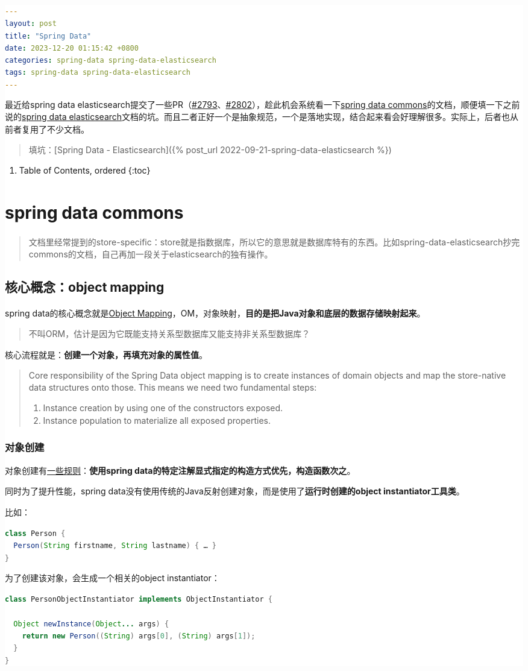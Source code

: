 ```yaml
---
layout: post
title: "Spring Data"
date: 2023-12-20 01:15:42 +0800
categories: spring-data spring-data-elasticsearch
tags: spring-data spring-data-elasticsearch
---
```


最近给spring data elasticsearch提交了一些PR（[#2793](https://github.com/spring-projects/spring-data-elasticsearch/pull/2793)、[#2802](https://github.com/spring-projects/spring-data-elasticsearch/pull/2802)），趁此机会系统看一下[spring data commons](https://docs.spring.io/spring-data/commons/reference/)的文档，顺便填一下之前说的[spring data elasticsearch](https://docs.spring.io/spring-data/elasticsearch/reference/)文档的坑。而且二者正好一个是抽象规范，一个是落地实现，结合起来看会好理解很多。实际上，后者也从前者复用了不少文档。

> 填坑：[Spring Data - Elasticsearch]({% post_url 2022-09-21-spring-data-elasticsearch %})

1. Table of Contents, ordered
{:toc}

# spring data commons

> 文档里经常提到的store-specific：store就是指数据库，所以它的意思就是数据库特有的东西。比如spring-data-elasticsearch抄完commons的文档，自己再加一段关于elasticsearch的独有操作。

## 核心概念：object mapping
spring data的核心概念就是[Object Mapping](https://docs.spring.io/spring-data/commons/reference/object-mapping.html)，OM，对象映射，**目的是把Java对象和底层的数据存储映射起来**。

> 不叫ORM，估计是因为它既能支持关系型数据库又能支持非关系型数据库？

核心流程就是：**创建一个对象，再填充对象的属性值**。
> Core responsibility of the Spring Data object mapping is to create instances of domain objects and map the store-native data structures onto those. This means we need two fundamental steps:
> 1. Instance creation by using one of the constructors exposed.
> 2. Instance population to materialize all exposed properties.

### 对象创建
对象创建有[一些规则](https://docs.spring.io/spring-data/commons/reference/object-mapping.html#mapping.object-creation)：**使用spring data的特定注解显式指定的构造方式优先，构造函数次之**。

同时为了提升性能，spring data没有使用传统的Java反射创建对象，而是使用了**运行时创建的object instantiator工具类**。

比如：
```java
class Person {
  Person(String firstname, String lastname) { … }
}
```
为了创建该对象，会生成一个相关的object instantiator：
```java
class PersonObjectInstantiator implements ObjectInstantiator {

  Object newInstance(Object... args) {
    return new Person((String) args[0], (String) args[1]);
  }
}
```
